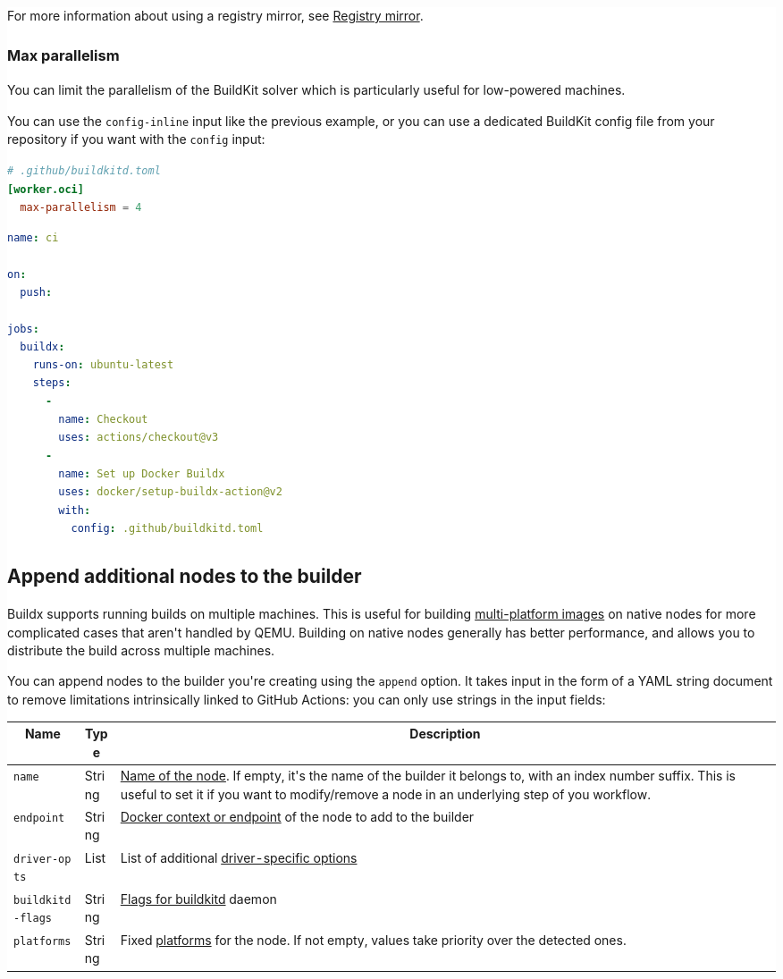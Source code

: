 
For more information about using a registry mirror, see [Registry mirror](../../buildkit/configure.md#registry-mirror).

### Max parallelism

You can limit the parallelism of the BuildKit solver which is particularly
useful for low-powered machines.

You can use the `config-inline` input like the previous example, or you can use
a dedicated BuildKit config file from your repository if you want with the
`config` input:

```toml
# .github/buildkitd.toml
[worker.oci]
  max-parallelism = 4
```

```yaml
name: ci

on:
  push:

jobs:
  buildx:
    runs-on: ubuntu-latest
    steps:
      -
        name: Checkout
        uses: actions/checkout@v3
      -
        name: Set up Docker Buildx
        uses: docker/setup-buildx-action@v2
        with:
          config: .github/buildkitd.toml
```

## Append additional nodes to the builder

Buildx supports running builds on multiple machines. This is useful for building
[multi-platform images](../../building/multi-platform.md) on native nodes for
more complicated cases that aren't handled by QEMU. Building on native nodes
generally has better performance, and allows you to distribute the build across
multiple machines.

You can append nodes to the builder you're creating using the `append` option.
It takes input in the form of a YAML string document to remove limitations
intrinsically linked to GitHub Actions: you can only use strings in the input
fields:

| Name              | Type   | Description                                                                                                                                                                                                                                                             |
|-------------------|--------|-------------------------------------------------------------------------------------------------------------------------------------------------------------------------------------------------------------------------------------------------------------------------|
| `name`            | String | [Name of the node](../../../engine/reference/commandline/buildx_create.md#node). If empty, it's the name of the builder it belongs to, with an index number suffix. This is useful to set it if you want to modify/remove a node in an underlying step of you workflow. |
| `endpoint`        | String | [Docker context or endpoint](../../../engine/reference/commandline/buildx_create.md#description) of the node to add to the builder                                                                                                                                      |
| `driver-opts`     | List   | List of additional [driver-specific options](../../../engine/reference/commandline/buildx_create.md#driver-opt)                                                                                                                                                         |
| `buildkitd-flags` | String | [Flags for buildkitd](../../../engine/reference/commandline/buildx_create.md#buildkitd-flags) daemon                                                                                                                                                                    |
| `platforms`       | String | Fixed [platforms](../../../engine/reference/commandline/buildx_create.md#platform) for the node. If not empty, values take priority over the detected ones.                                                                                                             |
